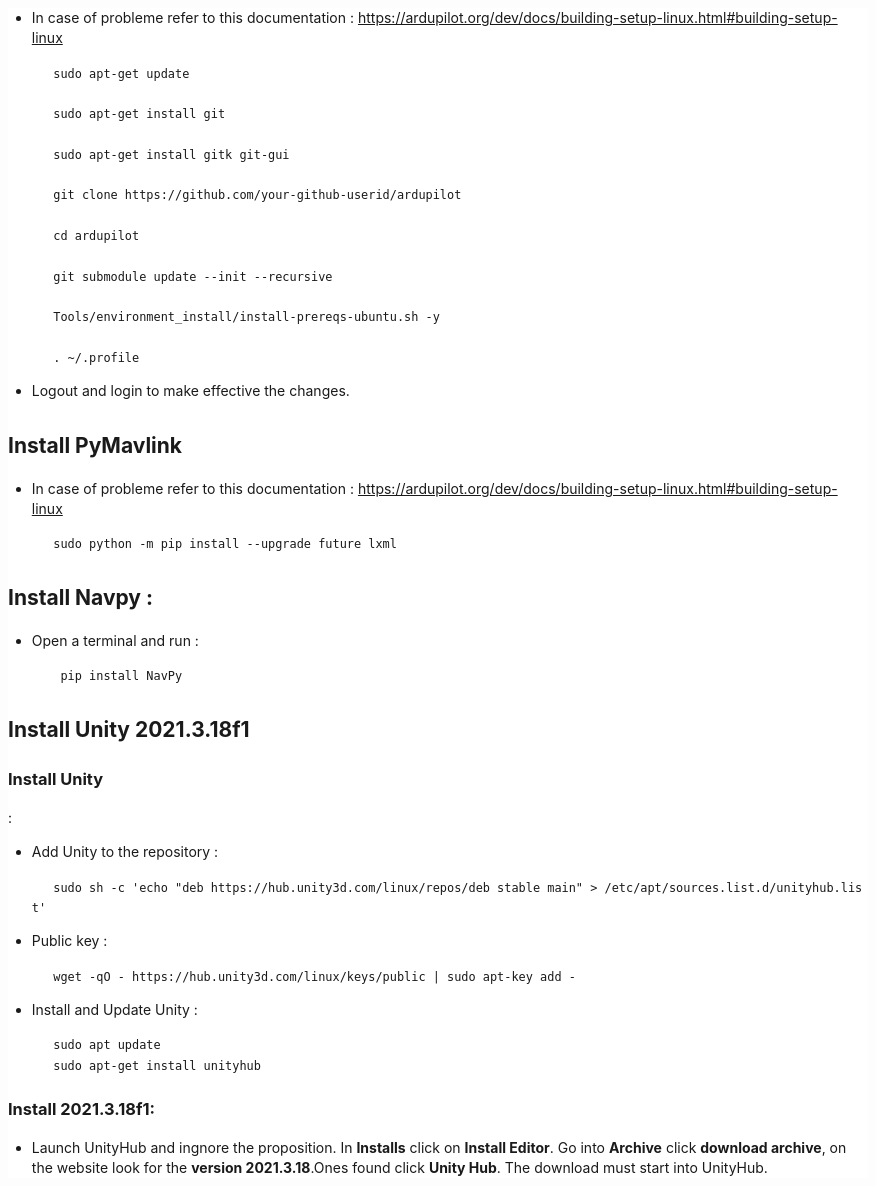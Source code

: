 - In case of probleme refer to this documentation : https://ardupilot.org/dev/docs/building-setup-linux.html#building-setup-linux

         sudo apt-get update

         sudo apt-get install git

         sudo apt-get install gitk git-gui       
  
         git clone https://github.com/your-github-userid/ardupilot
         
         cd ardupilot
         
         git submodule update --init --recursive
      
         Tools/environment_install/install-prereqs-ubuntu.sh -y
 
         . ~/.profile
         
- Logout and login to make effective the changes.


## Install PyMavlink
- In case of probleme refer to this documentation : https://ardupilot.org/dev/docs/building-setup-linux.html#building-setup-linux

         sudo python -m pip install --upgrade future lxml

## Install Navpy   :

- Open a terminal and run :

          pip install NavPy


## Install Unity 2021.3.18f1
### Install Unity 
:
- Add Unity to the repository : 

         sudo sh -c 'echo "deb https://hub.unity3d.com/linux/repos/deb stable main" > /etc/apt/sources.list.d/unityhub.list'
         
- Public key :

         wget -qO - https://hub.unity3d.com/linux/keys/public | sudo apt-key add -
         
- Install and Update Unity :

         sudo apt update
         sudo apt-get install unityhub
     
### Install 2021.3.18f1:

- Launch UnityHub and ingnore the proposition. In **Installs** click on **Install Editor**.
Go into **Archive**   click **download archive**, on the website look for the **version 2021.3.18**.Ones found click **Unity Hub**. The download must start into UnityHub.
